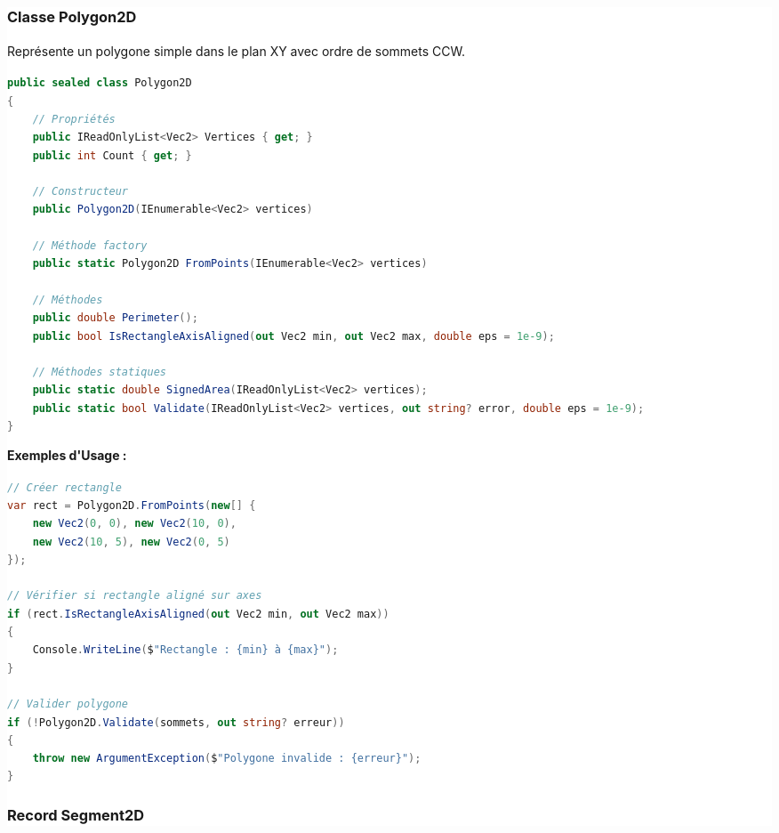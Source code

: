 ```csharp
```

### Classe Polygon2D

Représente un polygone simple dans le plan XY avec ordre de sommets CCW.

```csharp
public sealed class Polygon2D
{
    // Propriétés
    public IReadOnlyList<Vec2> Vertices { get; }
    public int Count { get; }
    
    // Constructeur
    public Polygon2D(IEnumerable<Vec2> vertices)
    
    // Méthode factory
    public static Polygon2D FromPoints(IEnumerable<Vec2> vertices)
    
    // Méthodes
    public double Perimeter();
    public bool IsRectangleAxisAligned(out Vec2 min, out Vec2 max, double eps = 1e-9);
    
    // Méthodes statiques
    public static double SignedArea(IReadOnlyList<Vec2> vertices);
    public static bool Validate(IReadOnlyList<Vec2> vertices, out string? error, double eps = 1e-9);
}
```

**Exemples d'Usage :**
```csharp
// Créer rectangle
var rect = Polygon2D.FromPoints(new[] {
    new Vec2(0, 0), new Vec2(10, 0), 
    new Vec2(10, 5), new Vec2(0, 5)
});

// Vérifier si rectangle aligné sur axes
if (rect.IsRectangleAxisAligned(out Vec2 min, out Vec2 max))
{
    Console.WriteLine($"Rectangle : {min} à {max}");
}

// Valider polygone
if (!Polygon2D.Validate(sommets, out string? erreur))
{
    throw new ArgumentException($"Polygone invalide : {erreur}");
}
```

### Record Segment2D

